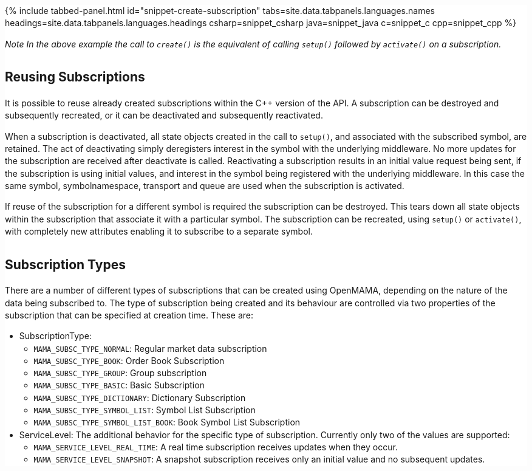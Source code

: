 {% include tabbed-panel.html id="snippet-create-subscription" tabs=site.data.tabpanels.languages.names headings=site.data.tabpanels.languages.headings csharp=snippet_csharp java=snippet_java c=snippet_c cpp=snippet_cpp %}

*Note In the above example the call to `create()` is the equivalent of calling `setup()` followed by `activate()` on a subscription.*


## Reusing Subscriptions

It is possible to reuse already created subscriptions within the C++ version of the API. A subscription 
can be destroyed and subsequently recreated, or it can be deactivated and subsequently reactivated. 

When a subscription is deactivated, all state objects created in the call to `setup()`, and associated 
with the subscribed symbol, are retained. The act of deactivating simply deregisters interest in the 
symbol with the underlying middleware. No more updates for the subscription are received after 
deactivate is called. Reactivating a subscription results in an initial value request being sent, if the 
subscription is using initial values, and interest in the symbol being registered with the underlying 
middleware. In this case the same symbol, symbolnamespace, transport and queue are used when the 
subscription is activated. 

If reuse of the subscription for a different symbol is required the subscription can be destroyed. This 
tears down all state objects within the subscription that associate it with a particular symbol. The 
subscription can be recreated, using `setup()` or `activate()`, with completely new attributes 
enabling it to subscribe to a separate symbol. 

## Subscription Types
There are a number of different types of subscriptions that can be created using OpenMAMA, 
depending on the nature of the data being subscribed to. The type of subscription being created and its 
behaviour are controlled via two properties of the subscription that can be specified at creation time. 
These are: 

* SubscriptionType:
  * `MAMA_SUBSC_TYPE_NORMAL`: Regular market data subscription 
  * `MAMA_SUBSC_TYPE_BOOK`: Order Book Subscription 
  * `MAMA_SUBSC_TYPE_GROUP`: Group subscription 
  * `MAMA_SUBSC_TYPE_BASIC`: Basic Subscription 
  * `MAMA_SUBSC_TYPE_DICTIONARY`: Dictionary Subscription 
  * `MAMA_SUBSC_TYPE_SYMBOL_LIST`: Symbol List Subscription 
  * `MAMA_SUBSC_TYPE_SYMBOL_LIST_BOOK`: Book Symbol List Subscription 
* ServiceLevel: The additional behavior for the specific type of subscription. Currently only two of the 
  values are supported: 
  * `MAMA_SERVICE_LEVEL_REAL_TIME`: A real time subscription receives updates when they occur. 
  * `MAMA_SERVICE_LEVEL_SNAPSHOT`: A snapshot subscription receives only an initial value and no subsequent updates. 
